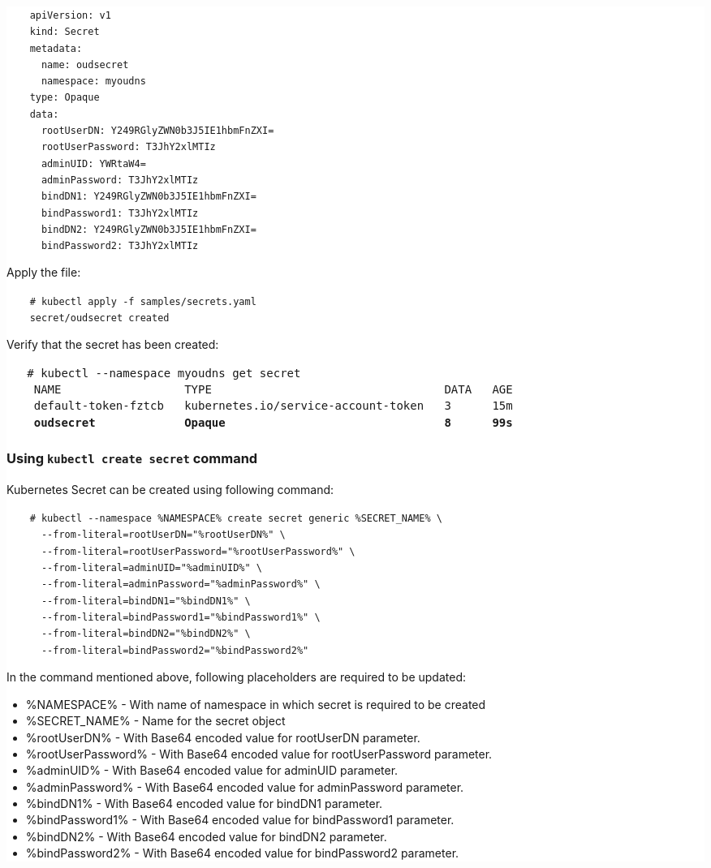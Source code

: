         apiVersion: v1
        kind: Secret
        metadata:
          name: oudsecret
          namespace: myoudns
        type: Opaque
        data:
          rootUserDN: Y249RGlyZWN0b3J5IE1hbmFnZXI=
          rootUserPassword: T3JhY2xlMTIz
          adminUID: YWRtaW4=
          adminPassword: T3JhY2xlMTIz
          bindDN1: Y249RGlyZWN0b3J5IE1hbmFnZXI=
          bindPassword1: T3JhY2xlMTIz
          bindDN2: Y249RGlyZWN0b3J5IE1hbmFnZXI=
          bindPassword2: T3JhY2xlMTIz
          
Apply the file:

        # kubectl apply -f samples/secrets.yaml
        secret/oudsecret created
        
Verify that the secret has been created:

<pre>   # kubectl --namespace myoudns get secret
    NAME                  TYPE                                  DATA   AGE
    default-token-fztcb   kubernetes.io/service-account-token   3      15m
    <strong>oudsecret             Opaque                                8      99s</strong></pre>

### Using `kubectl create secret` command

Kubernetes Secret can be created using following command:

        # kubectl --namespace %NAMESPACE% create secret generic %SECRET_NAME% \
          --from-literal=rootUserDN="%rootUserDN%" \
          --from-literal=rootUserPassword="%rootUserPassword%" \
          --from-literal=adminUID="%adminUID%" \
          --from-literal=adminPassword="%adminPassword%" \
          --from-literal=bindDN1="%bindDN1%" \
          --from-literal=bindPassword1="%bindPassword1%" \
          --from-literal=bindDN2="%bindDN2%" \
          --from-literal=bindPassword2="%bindPassword2%" 

In the command mentioned above, following placeholders are required to be updated:

*  %NAMESPACE% - With name of namespace in which secret is required to be created
*  %SECRET_NAME% - Name for the secret object
*  %rootUserDN% - With Base64 encoded value for rootUserDN parameter.
*  %rootUserPassword% - With Base64 encoded value for rootUserPassword parameter.
*  %adminUID% - With Base64 encoded value for adminUID parameter.
*  %adminPassword% - With Base64 encoded value for adminPassword parameter.
*  %bindDN1% - With Base64 encoded value for bindDN1 parameter.
*  %bindPassword1% - With Base64 encoded value for bindPassword1 parameter.
*  %bindDN2% - With Base64 encoded value for bindDN2 parameter.
*  %bindPassword2% - With Base64 encoded value for bindPassword2 parameter.
